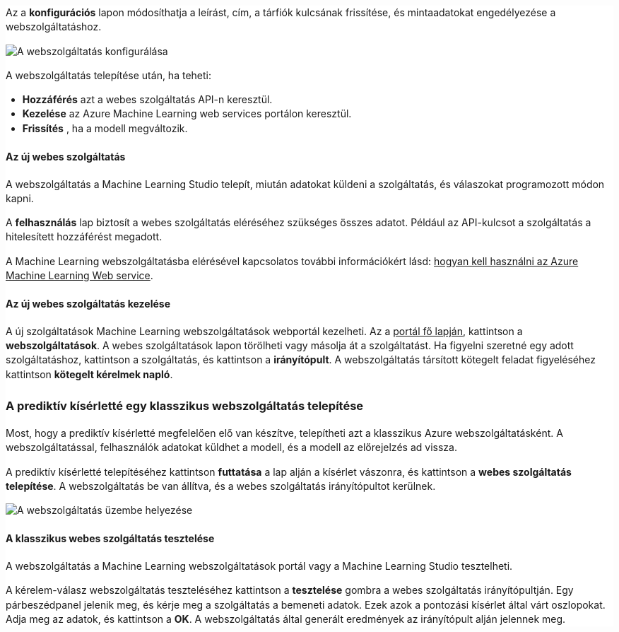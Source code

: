 Az a **konfigurációs** lapon módosíthatja a leírást, cím, a tárfiók kulcsának frissítése, és mintaadatokat engedélyezése a webszolgáltatáshoz.

![A webszolgáltatás konfigurálása](./media/publish-a-machine-learning-web-service/figure-8-arm-configure.png)

A webszolgáltatás telepítése után, ha teheti:

* **Hozzáférés** azt a webes szolgáltatás API-n keresztül.
* **Kezelése** az Azure Machine Learning web services portálon keresztül.
* **Frissítés** , ha a modell megváltozik.

#### <a name="access-your-new-web-service"></a>Az új webes szolgáltatás
A webszolgáltatás a Machine Learning Studio telepít, miután adatokat küldeni a szolgáltatás, és válaszokat programozott módon kapni.

A **felhasználás** lap biztosít a webes szolgáltatás eléréséhez szükséges összes adatot. Például az API-kulcsot a szolgáltatás a hitelesített hozzáférést megadott.

A Machine Learning webszolgáltatásba elérésével kapcsolatos további információkért lásd: [hogyan kell használni az Azure Machine Learning Web service](consume-web-services.md).

#### <a name="manage-your-new-web-service"></a>Az új webes szolgáltatás kezelése
A új szolgáltatások Machine Learning webszolgáltatások webportál kezelheti. Az a [portál fő lapján](https://services.azureml-test.net/), kattintson a **webszolgáltatások**. A webes szolgáltatások lapon törölheti vagy másolja át a szolgáltatást. Ha figyelni szeretné egy adott szolgáltatáshoz, kattintson a szolgáltatás, és kattintson a **irányítópult**. A webszolgáltatás társított kötegelt feladat figyeléséhez kattintson **kötegelt kérelmek napló**.

### <a name="deploy-the-predictive-experiment-as-a-classic-web-service"></a>A prediktív kísérletté egy klasszikus webszolgáltatás telepítése

Most, hogy a prediktív kísérletté megfelelően elő van készítve, telepítheti azt a klasszikus Azure webszolgáltatásként. A webszolgáltatással, felhasználók adatokat küldhet a modell, és a modell az előrejelzés ad vissza.

A prediktív kísérletté telepítéséhez kattintson **futtatása** a lap alján a kísérlet vászonra, és kattintson a **webes szolgáltatás telepítése**. A webszolgáltatás be van állítva, és a webes szolgáltatás irányítópultot kerülnek.

![A webszolgáltatás üzembe helyezése](./media/publish-a-machine-learning-web-service/figure-2.png)

#### <a name="test-your-classic-web-service"></a>A klasszikus webes szolgáltatás tesztelése

A webszolgáltatás a Machine Learning webszolgáltatások portál vagy a Machine Learning Studio tesztelheti.

A kérelem-válasz webszolgáltatás teszteléséhez kattintson a **tesztelése** gombra a webes szolgáltatás irányítópultján. Egy párbeszédpanel jelenik meg, és kérje meg a szolgáltatás a bemeneti adatok. Ezek azok a pontozási kísérlet által várt oszlopokat. Adja meg az adatok, és kattintson a **OK**. A webszolgáltatás által generált eredmények az irányítópult alján jelennek meg.
